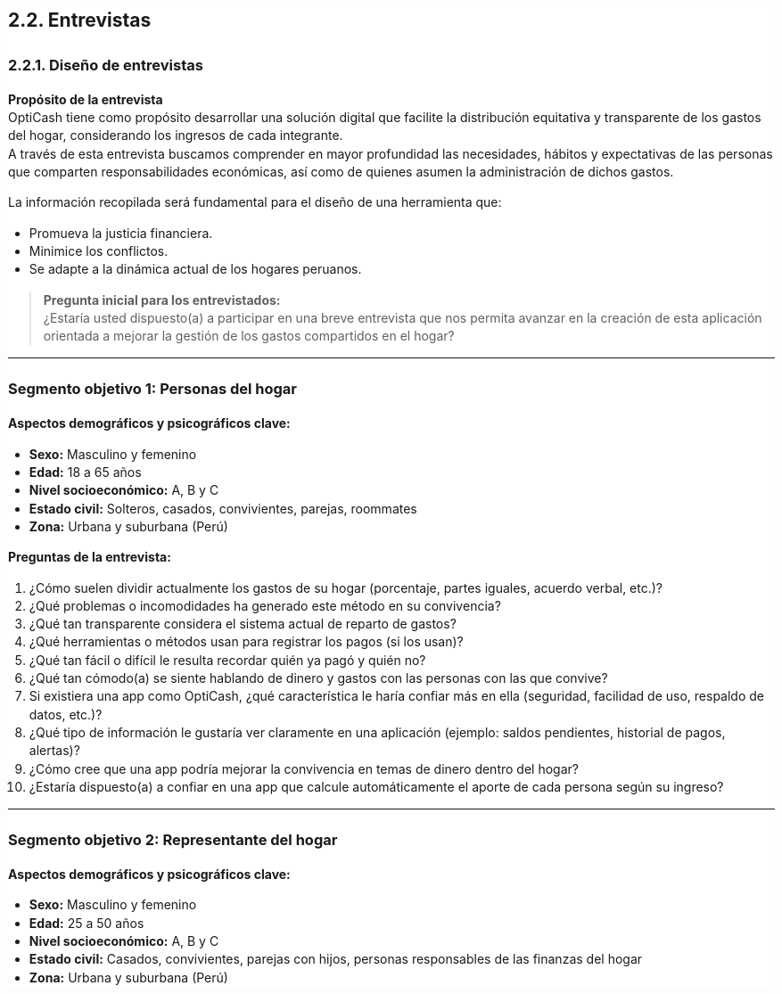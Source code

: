 ## 2.2. Entrevistas  

### 2.2.1. Diseño de entrevistas  

**Propósito de la entrevista**  
OptiCash tiene como propósito desarrollar una solución digital que facilite la distribución equitativa y transparente de los gastos del hogar, considerando los ingresos de cada integrante.  
A través de esta entrevista buscamos comprender en mayor profundidad las necesidades, hábitos y expectativas de las personas que comparten responsabilidades económicas, así como de quienes asumen la administración de dichos gastos.  

La información recopilada será fundamental para el diseño de una herramienta que:  
- Promueva la justicia financiera.  
- Minimice los conflictos.  
- Se adapte a la dinámica actual de los hogares peruanos.  

> **Pregunta inicial para los entrevistados:**  
> ¿Estaría usted dispuesto(a) a participar en una breve entrevista que nos permita avanzar en la creación de esta aplicación orientada a mejorar la gestión de los gastos compartidos en el hogar?  


---
### Segmento objetivo 1: Personas del hogar  

**Aspectos demográficos y psicográficos clave:**  
- **Sexo:** Masculino y femenino  
- **Edad:** 18 a 65 años  
- **Nivel socioeconómico:** A, B y C  
- **Estado civil:** Solteros, casados, convivientes, parejas, roommates  
- **Zona:** Urbana y suburbana (Perú)  

**Preguntas de la entrevista:**  
1. ¿Cómo suelen dividir actualmente los gastos de su hogar (porcentaje, partes iguales, acuerdo verbal, etc.)?  
2. ¿Qué problemas o incomodidades ha generado este método en su convivencia?  
3. ¿Qué tan transparente considera el sistema actual de reparto de gastos?  
4. ¿Qué herramientas o métodos usan para registrar los pagos (si los usan)?  
5. ¿Qué tan fácil o difícil le resulta recordar quién ya pagó y quién no?  
6. ¿Qué tan cómodo(a) se siente hablando de dinero y gastos con las personas con las que convive?  
7. Si existiera una app como OptiCash, ¿qué característica le haría confiar más en ella (seguridad, facilidad de uso, respaldo de datos, etc.)?  
8. ¿Qué tipo de información le gustaría ver claramente en una aplicación (ejemplo: saldos pendientes, historial de pagos, alertas)?  
9. ¿Cómo cree que una app podría mejorar la convivencia en temas de dinero dentro del hogar?  
10. ¿Estaría dispuesto(a) a confiar en una app que calcule automáticamente el aporte de cada persona según su ingreso?  

---

### Segmento objetivo 2: Representante del hogar  

**Aspectos demográficos y psicográficos clave:**  
- **Sexo:** Masculino y femenino  
- **Edad:** 25 a 50 años  
- **Nivel socioeconómico:** A, B y C  
- **Estado civil:** Casados, convivientes, parejas con hijos, personas responsables de las finanzas del hogar  
- **Zona:** Urbana y suburbana (Perú)  

